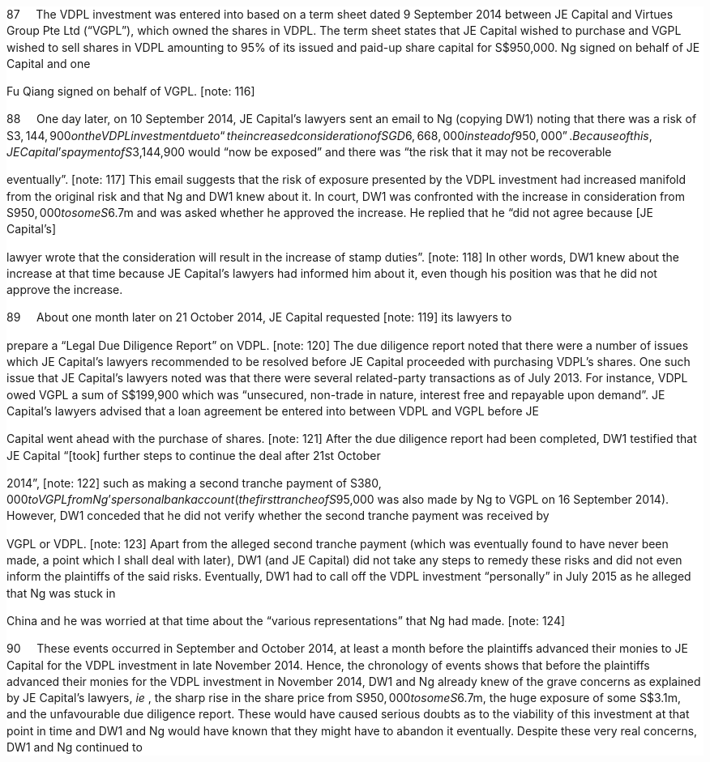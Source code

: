87     The VDPL investment was entered into based on a term sheet dated 9 September 2014 between JE Capital and Virtues Group Pte Ltd (“VGPL”), which owned the shares in VDPL. The term sheet states that JE Capital wished to purchase and VGPL wished to sell shares in VDPL amounting to 95% of its issued and paid-up share capital for S$950,000. Ng signed on behalf of JE Capital and one 


Fu Qiang signed on behalf of VGPL. [note: 116] 

88     One day later, on 10 September 2014, JE Capital’s lawyers sent an email to Ng (copying DW1) noting that there was a risk of S$3,144,900 on the VDPL investment due to “the increased consideration of SGD 6,668,000 instead of 950,000”. Because of this, JE Capital’s payment of S$3,144,900 would “now be exposed” and there was “the risk that it may not be recoverable 

eventually”. [note: 117] This email suggests that the risk of exposure presented by the VDPL investment had increased manifold from the original risk and that Ng and DW1 knew about it. In court, DW1 was confronted with the increase in consideration from S$950,000 to some S$6.7m and was asked whether he approved the increase. He replied that he “did not agree because [JE Capital’s] 

lawyer wrote that the consideration will result in the increase of stamp duties”. [note: 118] In other words, DW1 knew about the increase at that time because JE Capital’s lawyers had informed him about it, even though his position was that he did not approve the increase. 

89     About one month later on 21 October 2014, JE Capital requested [note: 119] its lawyers to 

prepare a “Legal Due Diligence Report” on VDPL. [note: 120] The due diligence report noted that there were a number of issues which JE Capital’s lawyers recommended to be resolved before JE Capital proceeded with purchasing VDPL’s shares. One such issue that JE Capital’s lawyers noted was that there were several related-party transactions as of July 2013. For instance, VDPL owed VGPL a sum of S$199,900 which was “unsecured, non-trade in nature, interest free and repayable upon demand”. JE Capital’s lawyers advised that a loan agreement be entered into between VDPL and VGPL before JE 

Capital went ahead with the purchase of shares. [note: 121] After the due diligence report had been completed, DW1 testified that JE Capital “[took] further steps to continue the deal after 21st October 

2014”, [note: 122] such as making a second tranche payment of S$380,000 to VGPL from Ng’s personal bank account (the first tranche of S$95,000 was also made by Ng to VGPL on 16 September 2014). However, DW1 conceded that he did not verify whether the second tranche payment was received by 

VGPL or VDPL. [note: 123] Apart from the alleged second tranche payment (which was eventually found to have never been made, a point which I shall deal with later), DW1 (and JE Capital) did not take any steps to remedy these risks and did not even inform the plaintiffs of the said risks. Eventually, DW1 had to call off the VDPL investment “personally” in July 2015 as he alleged that Ng was stuck in 

China and he was worried at that time about the “various representations” that Ng had made. [note: 124] 

90     These events occurred in September and October 2014, at least a month before the plaintiffs advanced their monies to JE Capital for the VDPL investment in late November 2014. Hence, the chronology of events shows that before the plaintiffs advanced their monies for the VDPL investment in November 2014, DW1 and Ng already knew of the grave concerns as explained by JE Capital’s lawyers, _ie_ , the sharp rise in the share price from S$950,000 to some S$6.7m, the huge exposure of some S$3.1m, and the unfavourable due diligence report. These would have caused serious doubts as to the viability of this investment at that point in time and DW1 and Ng would have known that they might have to abandon it eventually. Despite these very real concerns, DW1 and Ng continued to 
